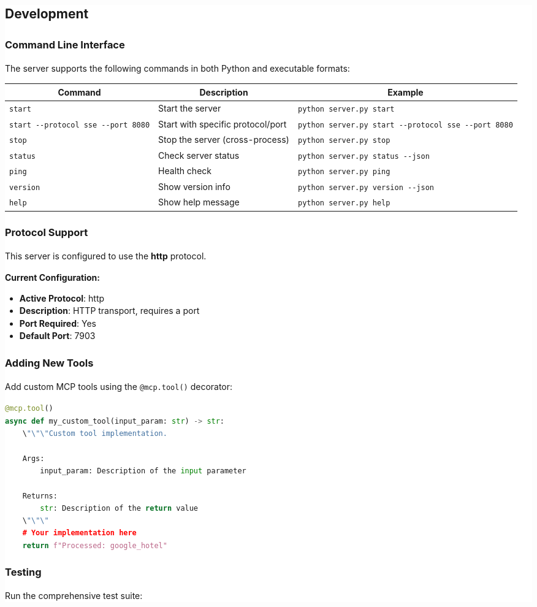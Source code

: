 ## Development

### Command Line Interface

The server supports the following commands in both Python and executable formats:

| Command | Description | Example |
|---------|-------------|---------|
| `start` | Start the server | `python server.py start` |
| `start --protocol sse --port 8080` | Start with specific protocol/port | `python server.py start --protocol sse --port 8080` |
| `stop` | Stop the server (cross-process) | `python server.py stop` |
| `status` | Check server status | `python server.py status --json` |
| `ping` | Health check | `python server.py ping` |
| `version` | Show version info | `python server.py version --json` |
| `help` | Show help message | `python server.py help` |

### Protocol Support

This server is configured to use the **http** protocol.

**Current Configuration:**
- **Active Protocol**: http
- **Description**: HTTP transport, requires a port
- **Port Required**: Yes
- **Default Port**: 7903

### Adding New Tools

Add custom MCP tools using the `@mcp.tool()` decorator:

```python
@mcp.tool()
async def my_custom_tool(input_param: str) -> str:
    \"\"\"Custom tool implementation.
    
    Args:
        input_param: Description of the input parameter
    
    Returns:
        str: Description of the return value
    \"\"\"
    # Your implementation here
    return f"Processed: google_hotel"
```

### Testing

Run the comprehensive test suite:
